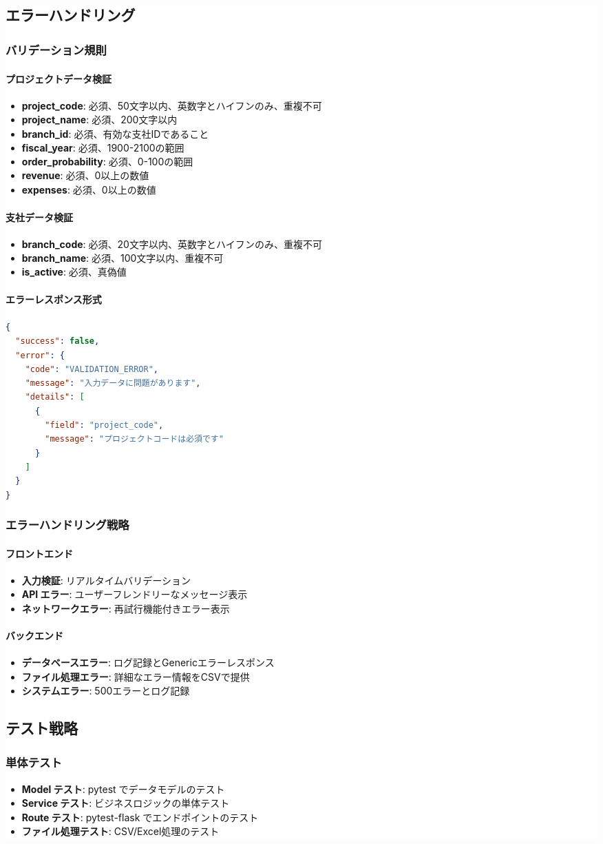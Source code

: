 ## エラーハンドリング

### バリデーション規則

#### プロジェクトデータ検証
- **project_code**: 必須、50文字以内、英数字とハイフンのみ、重複不可
- **project_name**: 必須、200文字以内
- **branch_id**: 必須、有効な支社IDであること
- **fiscal_year**: 必須、1900-2100の範囲
- **order_probability**: 必須、0-100の範囲
- **revenue**: 必須、0以上の数値
- **expenses**: 必須、0以上の数値

#### 支社データ検証
- **branch_code**: 必須、20文字以内、英数字とハイフンのみ、重複不可
- **branch_name**: 必須、100文字以内、重複不可
- **is_active**: 必須、真偽値

#### エラーレスポンス形式
```json
{
  "success": false,
  "error": {
    "code": "VALIDATION_ERROR",
    "message": "入力データに問題があります",
    "details": [
      {
        "field": "project_code",
        "message": "プロジェクトコードは必須です"
      }
    ]
  }
}
```

### エラーハンドリング戦略

#### フロントエンド
- **入力検証**: リアルタイムバリデーション
- **API エラー**: ユーザーフレンドリーなメッセージ表示
- **ネットワークエラー**: 再試行機能付きエラー表示

#### バックエンド
- **データベースエラー**: ログ記録とGenericエラーレスポンス
- **ファイル処理エラー**: 詳細なエラー情報をCSVで提供
- **システムエラー**: 500エラーとログ記録

## テスト戦略

### 単体テスト
- **Model テスト**: pytest でデータモデルのテスト
- **Service テスト**: ビジネスロジックの単体テスト
- **Route テスト**: pytest-flask でエンドポイントのテスト
- **ファイル処理テスト**: CSV/Excel処理のテスト
